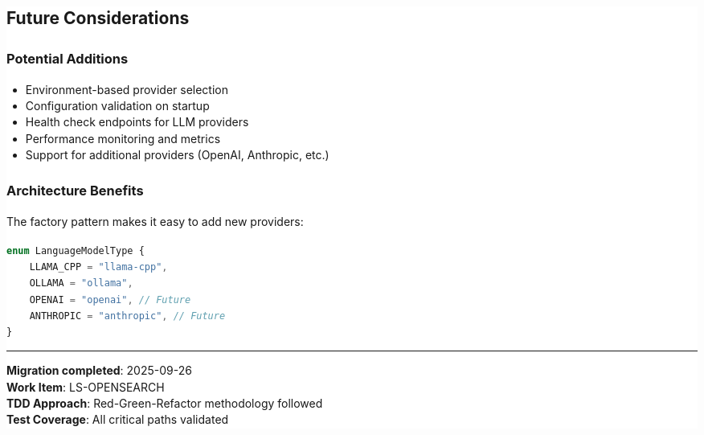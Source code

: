 ## Future Considerations

### Potential Additions

-   Environment-based provider selection
-   Configuration validation on startup
-   Health check endpoints for LLM providers
-   Performance monitoring and metrics
-   Support for additional providers (OpenAI, Anthropic, etc.)

### Architecture Benefits

The factory pattern makes it easy to add new providers:

```typescript
enum LanguageModelType {
    LLAMA_CPP = "llama-cpp",
    OLLAMA = "ollama",
    OPENAI = "openai", // Future
    ANTHROPIC = "anthropic", // Future
}
```

---

**Migration completed**: 2025-09-26  
**Work Item**: LS-OPENSEARCH  
**TDD Approach**: Red-Green-Refactor methodology followed  
**Test Coverage**: All critical paths validated
